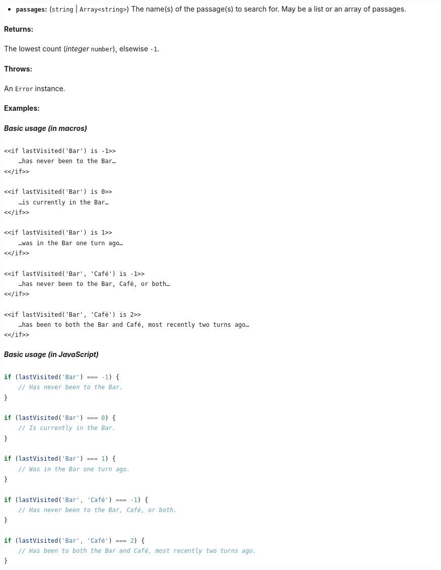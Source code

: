 * **`passages`:** (`string` | `Array<string>`) The name(s) of the passage(s) to search for.  May be a list or an array of passages.

#### Returns:

The lowest count (*integer* `number`), elsewise `-1`.

#### Throws:

An `Error` instance.

#### Examples:

##### Basic usage (in macros)

```
<<if lastVisited('Bar') is -1>>
	…has never been to the Bar…
<</if>>

<<if lastVisited('Bar') is 0>>
	…is currently in the Bar…
<</if>>

<<if lastVisited('Bar') is 1>>
	…was in the Bar one turn ago…
<</if>>

<<if lastVisited('Bar', 'Café') is -1>>
	…has never been to the Bar, Café, or both…
<</if>>

<<if lastVisited('Bar', 'Café') is 2>>
	…has been to both the Bar and Café, most recently two turns ago…
<</if>>
```

##### Basic usage (in JavaScript)

```javascript
if (lastVisited('Bar') === -1) {
	// Has never been to the Bar.
}

if (lastVisited('Bar') === 0) {
	// Is currently in the Bar.
}

if (lastVisited('Bar') === 1) {
	// Was in the Bar one turn ago.
}

if (lastVisited('Bar', 'Café') === -1) {
	// Has never been to the Bar, Café, or both.
}

if (lastVisited('Bar', 'Café') === 2) {
	// Has been to both the Bar and Café, most recently two turns ago.
}
```
